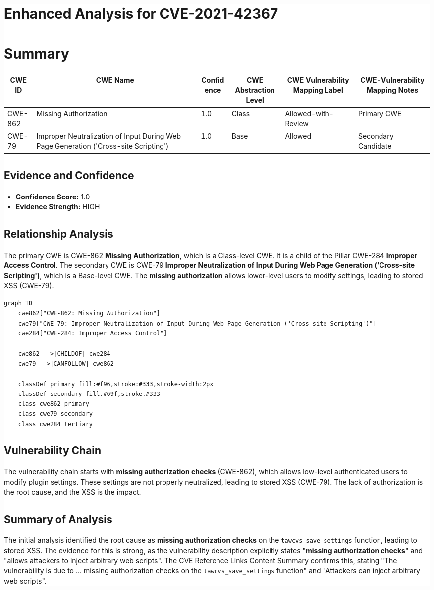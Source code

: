 # Enhanced Analysis for CVE-2021-42367

# Summary
| CWE ID | CWE Name | Confidence | CWE Abstraction Level | CWE Vulnerability Mapping Label | CWE-Vulnerability Mapping Notes |
|---|---|---|---|---|---|
| CWE-862 | Missing Authorization | 1.0 | Class | Allowed-with-Review | Primary CWE |
| CWE-79 | Improper Neutralization of Input During Web Page Generation ('Cross-site Scripting') | 1.0 | Base | Allowed | Secondary Candidate |

## Evidence and Confidence

*   **Confidence Score:** 1.0
*   **Evidence Strength:** HIGH

## Relationship Analysis
The primary CWE is CWE-862 **Missing Authorization**, which is a Class-level CWE. It is a child of the Pillar CWE-284 **Improper Access Control**. The secondary CWE is CWE-79 **Improper Neutralization of Input During Web Page Generation ('Cross-site Scripting')**, which is a Base-level CWE. The **missing authorization** allows lower-level users to modify settings, leading to stored XSS (CWE-79).

```mermaid
graph TD
    cwe862["CWE-862: Missing Authorization"]
    cwe79["CWE-79: Improper Neutralization of Input During Web Page Generation ('Cross-site Scripting')"]
    cwe284["CWE-284: Improper Access Control"]

    cwe862 -->|CHILDOF| cwe284
    cwe79 -->|CANFOLLOW| cwe862

    classDef primary fill:#f96,stroke:#333,stroke-width:2px
    classDef secondary fill:#69f,stroke:#333
    class cwe862 primary
    class cwe79 secondary
    class cwe284 tertiary
```

## Vulnerability Chain
The vulnerability chain starts with **missing authorization checks** (CWE-862), which allows low-level authenticated users to modify plugin settings. These settings are not properly neutralized, leading to stored XSS (CWE-79). The lack of authorization is the root cause, and the XSS is the impact.

## Summary of Analysis
The initial analysis identified the root cause as **missing authorization checks** on the `tawcvs_save_settings` function, leading to stored XSS. The evidence for this is strong, as the vulnerability description explicitly states "**missing authorization checks**" and "allows attackers to inject arbitrary web scripts". The CVE Reference Links Content Summary confirms this, stating "The vulnerability is due to ... missing authorization checks on the `tawcvs_save_settings` function" and "Attackers can inject arbitrary web scripts".
